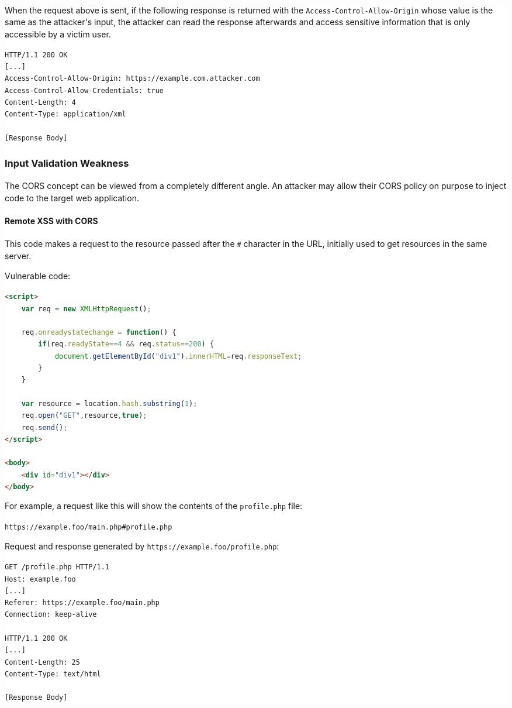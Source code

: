 When the request above is sent, if the following response is returned with the `Access-Control-Allow-Origin` whose value is the same as the attacker's input, the attacker can read the response afterwards and access sensitive information that is only accessible by a victim user.

```http
HTTP/1.1 200 OK
[...]
Access-Control-Allow-Origin: https://example.com.attacker.com
Access-Control-Allow-Credentials: true
Content-Length: 4
Content-Type: application/xml

[Response Body]
```

### Input Validation Weakness

The CORS concept can be viewed from a completely different angle. An attacker may allow their CORS policy on purpose to inject code to the target web application.

#### Remote XSS with CORS

This code makes a request to the resource passed after the `#` character in the URL, initially used to get resources in the same server.

Vulnerable code:

```html
<script>
    var req = new XMLHttpRequest();

    req.onreadystatechange = function() {
        if(req.readyState==4 && req.status==200) {
            document.getElementById("div1").innerHTML=req.responseText;
        }
    }

    var resource = location.hash.substring(1);
    req.open("GET",resource,true);
    req.send();
</script>

<body>
    <div id="div1"></div>
</body>
```

For example, a request like this will show the contents of the `profile.php` file:

`https://example.foo/main.php#profile.php`

Request and response generated by `https://example.foo/profile.php`:

```html
GET /profile.php HTTP/1.1
Host: example.foo
[...]
Referer: https://example.foo/main.php
Connection: keep-alive

HTTP/1.1 200 OK
[...]
Content-Length: 25
Content-Type: text/html

[Response Body]
```

